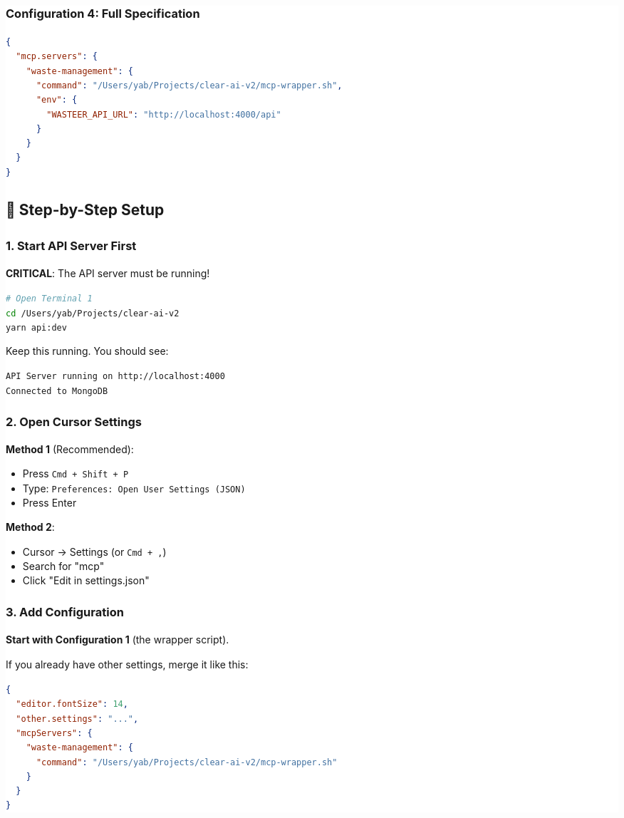 ### Configuration 4: Full Specification

```json
{
  "mcp.servers": {
    "waste-management": {
      "command": "/Users/yab/Projects/clear-ai-v2/mcp-wrapper.sh",
      "env": {
        "WASTEER_API_URL": "http://localhost:4000/api"
      }
    }
  }
}
```

## 📝 Step-by-Step Setup

### 1. Start API Server First

**CRITICAL**: The API server must be running!

```bash
# Open Terminal 1
cd /Users/yab/Projects/clear-ai-v2
yarn api:dev
```

Keep this running. You should see:
```
API Server running on http://localhost:4000
Connected to MongoDB
```

### 2. Open Cursor Settings

**Method 1** (Recommended):
- Press `Cmd + Shift + P`
- Type: `Preferences: Open User Settings (JSON)`
- Press Enter

**Method 2**:
- Cursor → Settings (or `Cmd + ,`)
- Search for "mcp"
- Click "Edit in settings.json"

### 3. Add Configuration

**Start with Configuration 1** (the wrapper script).

If you already have other settings, merge it like this:

```json
{
  "editor.fontSize": 14,
  "other.settings": "...",
  "mcpServers": {
    "waste-management": {
      "command": "/Users/yab/Projects/clear-ai-v2/mcp-wrapper.sh"
    }
  }
}
```
